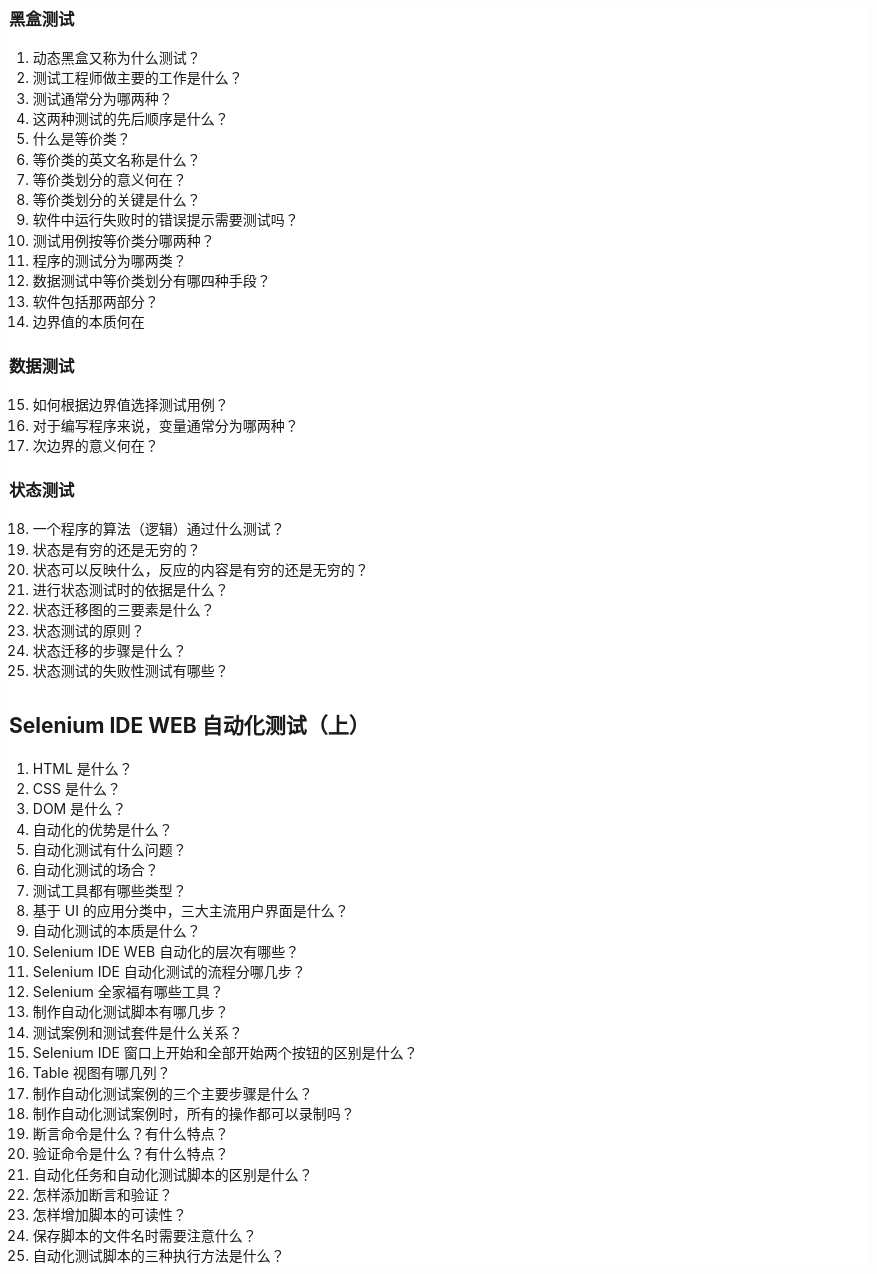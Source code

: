 ### 黑盒测试

1. 动态黑盒又称为什么测试？
2. 测试工程师做主要的工作是什么？
3. 测试通常分为哪两种？
4. 这两种测试的先后顺序是什么？
5. 什么是等价类？
6. 等价类的英文名称是什么？
7. 等价类划分的意义何在？
8. 等价类划分的关键是什么？
9. 软件中运行失败时的错误提示需要测试吗？
10. 测试用例按等价类分哪两种？
11. 程序的测试分为哪两类？
12. 数据测试中等价类划分有哪四种手段？
13. 软件包括那两部分？
14. 边界值的本质何在

### 数据测试

15. 如何根据边界值选择测试用例？
16. 对于编写程序来说，变量通常分为哪两种？
17. 次边界的意义何在？

### 状态测试

18. 一个程序的算法（逻辑）通过什么测试？
19. 状态是有穷的还是无穷的？
20. 状态可以反映什么，反应的内容是有穷的还是无穷的？
21. 进行状态测试时的依据是什么？
22. 状态迁移图的三要素是什么？
23. 状态测试的原则？
24. 状态迁移的步骤是什么？
25. 状态测试的失败性测试有哪些？

## Selenium IDE WEB 自动化测试（上）

1. HTML 是什么？
2. CSS 是什么？
3. DOM 是什么？
4. 自动化的优势是什么？
5. 自动化测试有什么问题？
6. 自动化测试的场合？
7. 测试工具都有哪些类型？
8. 基于 UI 的应用分类中，三大主流用户界面是什么？
9. 自动化测试的本质是什么？
10. Selenium IDE WEB 自动化的层次有哪些？
11. Selenium IDE 自动化测试的流程分哪几步？
12. Selenium 全家福有哪些工具？
15. 制作自动化测试脚本有哪几步？
16. 测试案例和测试套件是什么关系？
17. Selenium IDE 窗口上开始和全部开始两个按钮的区别是什么？
22. Table 视图有哪几列？
23. 制作自动化测试案例的三个主要步骤是什么？
24. 制作自动化测试案例时，所有的操作都可以录制吗？
26. 断言命令是什么？有什么特点？
27. 验证命令是什么？有什么特点？
28. 自动化任务和自动化测试脚本的区别是什么？
30. 怎样添加断言和验证？
31. 怎样增加脚本的可读性？
32. 保存脚本的文件名时需要注意什么？
33. 自动化测试脚本的三种执行方法是什么？
